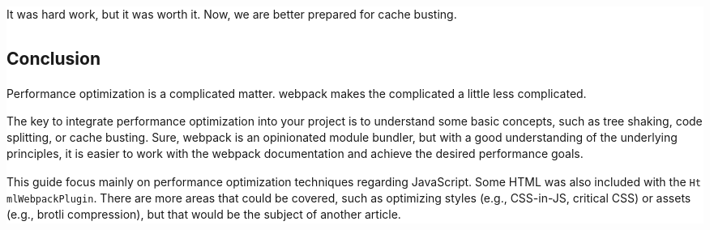 
It was hard work, but it was worth it. Now, we are better prepared for cache busting.

## Conclusion

Performance optimization is a complicated matter. webpack makes the complicated a little less complicated.

The key to integrate performance optimization into your project is to understand some basic concepts, such as tree shaking, code splitting, or cache busting. Sure, webpack is an opinionated module bundler, but with a good understanding of the underlying principles, it is easier to work with the webpack documentation and achieve the desired performance goals.

This guide focus mainly on performance optimization techniques regarding JavaScript. Some HTML was also included with the `HtmlWebpackPlugin`. There are more areas that could be covered, such as optimizing styles (e.g., CSS-in-JS, critical CSS) or assets (e.g., brotli compression), but that would be the subject of another article.

